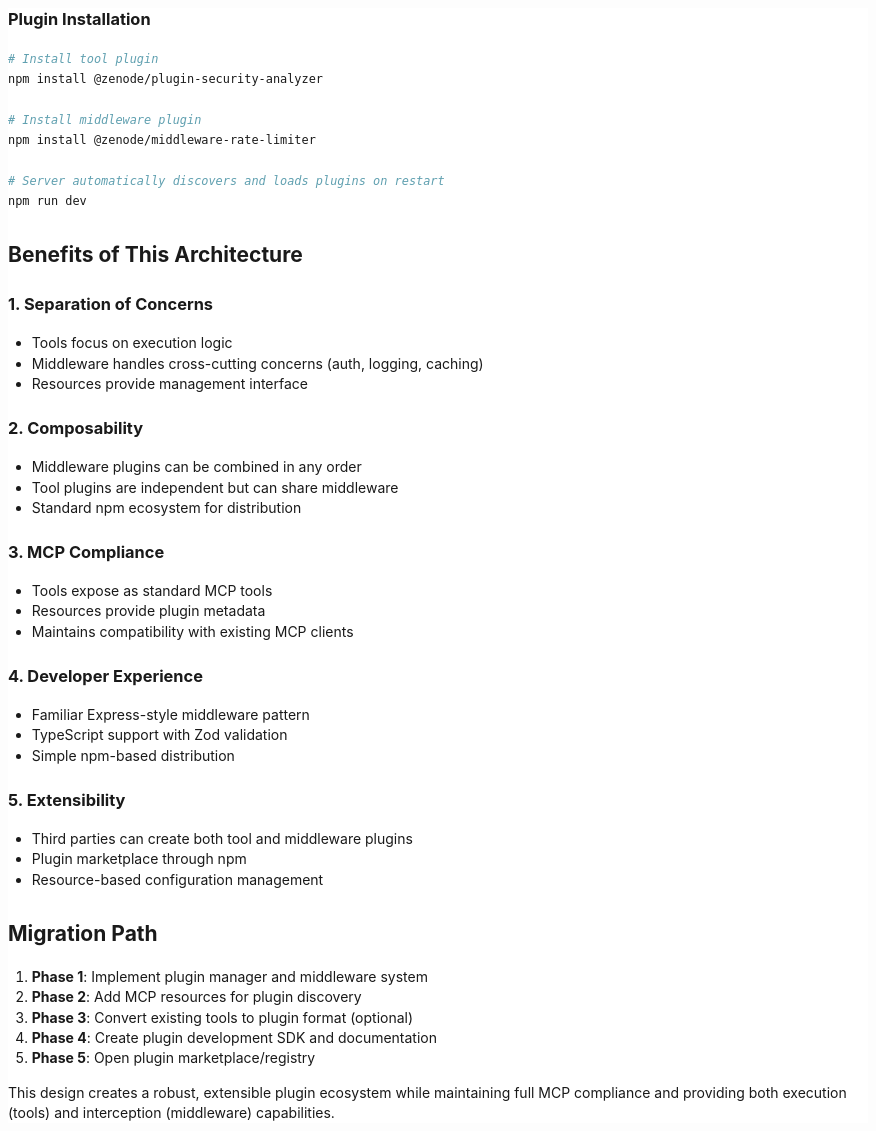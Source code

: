 ### Plugin Installation

```bash
# Install tool plugin
npm install @zenode/plugin-security-analyzer

# Install middleware plugin  
npm install @zenode/middleware-rate-limiter

# Server automatically discovers and loads plugins on restart
npm run dev
```

## Benefits of This Architecture

### 1. **Separation of Concerns**
- Tools focus on execution logic
- Middleware handles cross-cutting concerns (auth, logging, caching)
- Resources provide management interface

### 2. **Composability** 
- Middleware plugins can be combined in any order
- Tool plugins are independent but can share middleware
- Standard npm ecosystem for distribution

### 3. **MCP Compliance**
- Tools expose as standard MCP tools
- Resources provide plugin metadata
- Maintains compatibility with existing MCP clients

### 4. **Developer Experience**
- Familiar Express-style middleware pattern
- TypeScript support with Zod validation
- Simple npm-based distribution

### 5. **Extensibility**
- Third parties can create both tool and middleware plugins
- Plugin marketplace through npm
- Resource-based configuration management

## Migration Path

1. **Phase 1**: Implement plugin manager and middleware system
2. **Phase 2**: Add MCP resources for plugin discovery 
3. **Phase 3**: Convert existing tools to plugin format (optional)
4. **Phase 4**: Create plugin development SDK and documentation
5. **Phase 5**: Open plugin marketplace/registry

This design creates a robust, extensible plugin ecosystem while maintaining full MCP compliance and providing both execution (tools) and interception (middleware) capabilities.